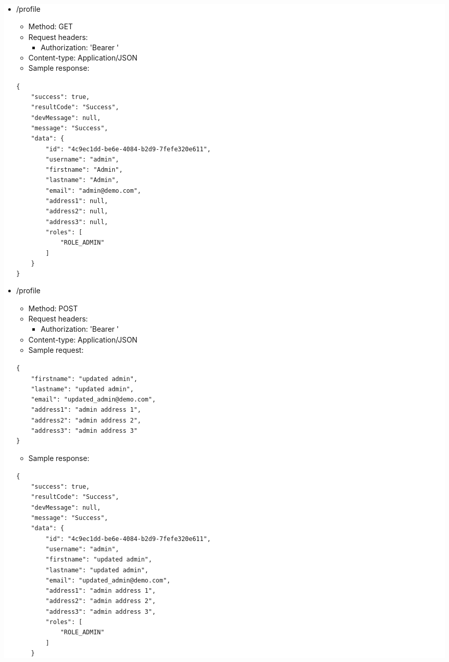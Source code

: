 - /profile
    + Method: GET
    + Request headers:
        + Authorization: 'Bearer <access token>'
    + Content-type: Application/JSON
    + Sample response:
    ```
    {
		"success": true,
		"resultCode": "Success",
		"devMessage": null,
		"message": "Success",
		"data": {
			"id": "4c9ec1dd-be6e-4084-b2d9-7fefe320e611",
			"username": "admin",
			"firstname": "Admin",
			"lastname": "Admin",
			"email": "admin@demo.com",
			"address1": null,
			"address2": null,
			"address3": null,
			"roles": [
				"ROLE_ADMIN"
			]
		}
	}
    ```

- /profile
    + Method: POST
    + Request headers:
        + Authorization: 'Bearer <access token>'
    + Content-type: Application/JSON
	+ Sample request:
	```
	{
		"firstname": "updated admin",
		"lastname": "updated admin",
		"email": "updated_admin@demo.com",
		"address1": "admin address 1",
		"address2": "admin address 2",
		"address3": "admin address 3"		
	}
	```
    + Sample response:
    ```
    {
		"success": true,
		"resultCode": "Success",
		"devMessage": null,
		"message": "Success",
		"data": {
			"id": "4c9ec1dd-be6e-4084-b2d9-7fefe320e611",
			"username": "admin",
			"firstname": "updated admin",
			"lastname": "updated admin",
			"email": "updated_admin@demo.com",
			"address1": "admin address 1",
			"address2": "admin address 2",
			"address3": "admin address 3",
			"roles": [
				"ROLE_ADMIN"
			]
		}